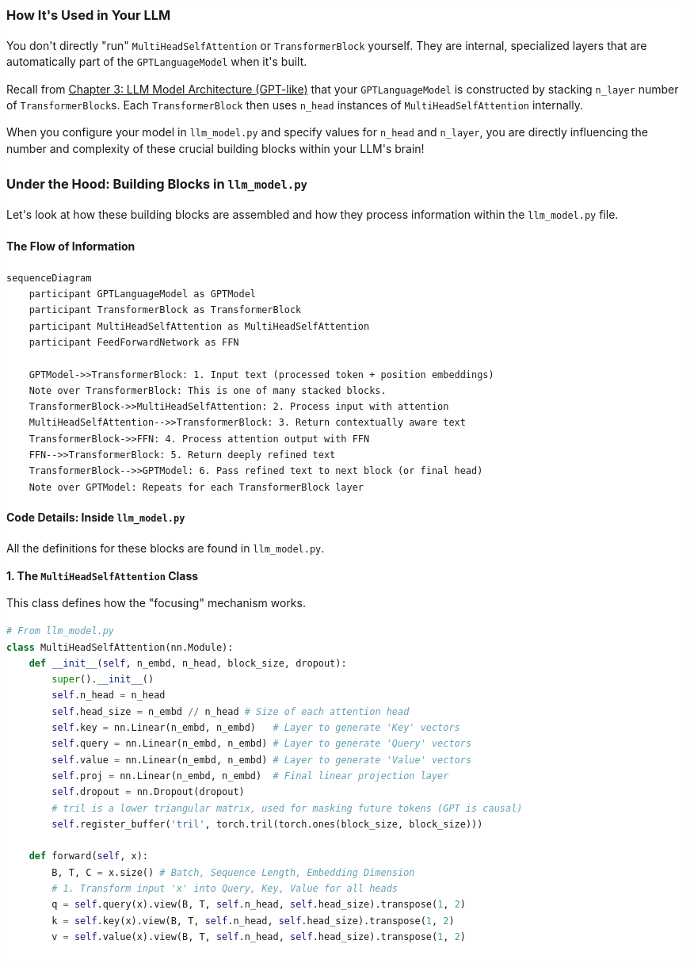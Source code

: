 ### How It's Used in Your LLM

You don't directly "run" `MultiHeadSelfAttention` or `TransformerBlock` yourself. They are internal, specialized layers that are automatically part of the `GPTLanguageModel` when it's built.

Recall from [Chapter 3: LLM Model Architecture (GPT-like)](03_llm_model_architecture__gpt_like__.md) that your `GPTLanguageModel` is constructed by stacking `n_layer` number of `TransformerBlock`s. Each `TransformerBlock` then uses `n_head` instances of `MultiHeadSelfAttention` internally.

When you configure your model in `llm_model.py` and specify values for `n_head` and `n_layer`, you are directly influencing the number and complexity of these crucial building blocks within your LLM's brain!

### Under the Hood: Building Blocks in `llm_model.py`

Let's look at how these building blocks are assembled and how they process information within the `llm_model.py` file.

#### The Flow of Information

```mermaid
sequenceDiagram
    participant GPTLanguageModel as GPTModel
    participant TransformerBlock as TransformerBlock
    participant MultiHeadSelfAttention as MultiHeadSelfAttention
    participant FeedForwardNetwork as FFN

    GPTModel->>TransformerBlock: 1. Input text (processed token + position embeddings)
    Note over TransformerBlock: This is one of many stacked blocks.
    TransformerBlock->>MultiHeadSelfAttention: 2. Process input with attention
    MultiHeadSelfAttention-->>TransformerBlock: 3. Return contextually aware text
    TransformerBlock->>FFN: 4. Process attention output with FFN
    FFN-->>TransformerBlock: 5. Return deeply refined text
    TransformerBlock-->>GPTModel: 6. Pass refined text to next block (or final head)
    Note over GPTModel: Repeats for each TransformerBlock layer
```

#### Code Details: Inside `llm_model.py`

All the definitions for these blocks are found in `llm_model.py`.

**1. The `MultiHeadSelfAttention` Class**

This class defines how the "focusing" mechanism works.

```python
# From llm_model.py
class MultiHeadSelfAttention(nn.Module):
    def __init__(self, n_embd, n_head, block_size, dropout):
        super().__init__()
        self.n_head = n_head
        self.head_size = n_embd // n_head # Size of each attention head
        self.key = nn.Linear(n_embd, n_embd)   # Layer to generate 'Key' vectors
        self.query = nn.Linear(n_embd, n_embd) # Layer to generate 'Query' vectors
        self.value = nn.Linear(n_embd, n_embd) # Layer to generate 'Value' vectors
        self.proj = nn.Linear(n_embd, n_embd)  # Final linear projection layer
        self.dropout = nn.Dropout(dropout)
        # tril is a lower triangular matrix, used for masking future tokens (GPT is causal)
        self.register_buffer('tril', torch.tril(torch.ones(block_size, block_size)))

    def forward(self, x):
        B, T, C = x.size() # Batch, Sequence Length, Embedding Dimension
        # 1. Transform input 'x' into Query, Key, Value for all heads
        q = self.query(x).view(B, T, self.n_head, self.head_size).transpose(1, 2)
        k = self.key(x).view(B, T, self.n_head, self.head_size).transpose(1, 2)
        v = self.value(x).view(B, T, self.n_head, self.head_size).transpose(1, 2)
        
```